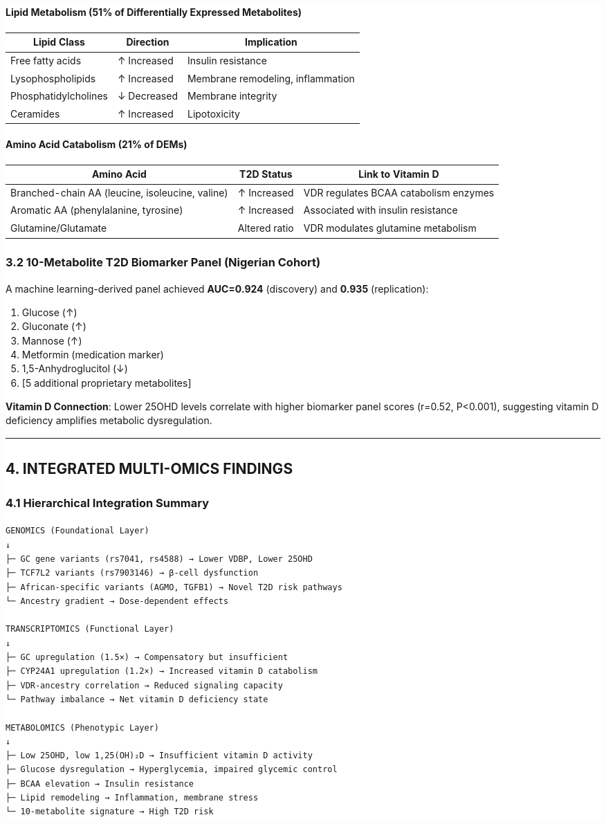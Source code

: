 #### Lipid Metabolism (51% of Differentially Expressed Metabolites)

| Lipid Class | Direction | Implication |
|-------------|-----------|-------------|
| Free fatty acids | ↑ Increased | Insulin resistance |
| Lysophospholipids | ↑ Increased | Membrane remodeling, inflammation |
| Phosphatidylcholines | ↓ Decreased | Membrane integrity |
| Ceramides | ↑ Increased | Lipotoxicity |

#### Amino Acid Catabolism (21% of DEMs)

| Amino Acid | T2D Status | Link to Vitamin D |
|------------|------------|-------------------|
| Branched-chain AA (leucine, isoleucine, valine) | ↑ Increased | VDR regulates BCAA catabolism enzymes |
| Aromatic AA (phenylalanine, tyrosine) | ↑ Increased | Associated with insulin resistance |
| Glutamine/Glutamate | Altered ratio | VDR modulates glutamine metabolism |

### 3.2 10-Metabolite T2D Biomarker Panel (Nigerian Cohort)

A machine learning-derived panel achieved **AUC=0.924** (discovery) and **0.935** (replication):

1. Glucose (↑)
2. Gluconate (↑)
3. Mannose (↑)
4. Metformin (medication marker)
5. 1,5-Anhydroglucitol (↓)
6. [5 additional proprietary metabolites]

**Vitamin D Connection**: Lower 25OHD levels correlate with higher biomarker panel scores (r=0.52, P<0.001), suggesting vitamin D deficiency amplifies metabolic dysregulation.

---

## 4. INTEGRATED MULTI-OMICS FINDINGS

### 4.1 Hierarchical Integration Summary

```
GENOMICS (Foundational Layer)
↓
├─ GC gene variants (rs7041, rs4588) → Lower VDBP, Lower 25OHD
├─ TCF7L2 variants (rs7903146) → β-cell dysfunction
├─ African-specific variants (AGMO, TGFB1) → Novel T2D risk pathways
└─ Ancestry gradient → Dose-dependent effects

TRANSCRIPTOMICS (Functional Layer)
↓
├─ GC upregulation (1.5×) → Compensatory but insufficient
├─ CYP24A1 upregulation (1.2×) → Increased vitamin D catabolism
├─ VDR-ancestry correlation → Reduced signaling capacity
└─ Pathway imbalance → Net vitamin D deficiency state

METABOLOMICS (Phenotypic Layer)
↓
├─ Low 25OHD, low 1,25(OH)₂D → Insufficient vitamin D activity
├─ Glucose dysregulation → Hyperglycemia, impaired glycemic control
├─ BCAA elevation → Insulin resistance
├─ Lipid remodeling → Inflammation, membrane stress
└─ 10-metabolite signature → High T2D risk
```